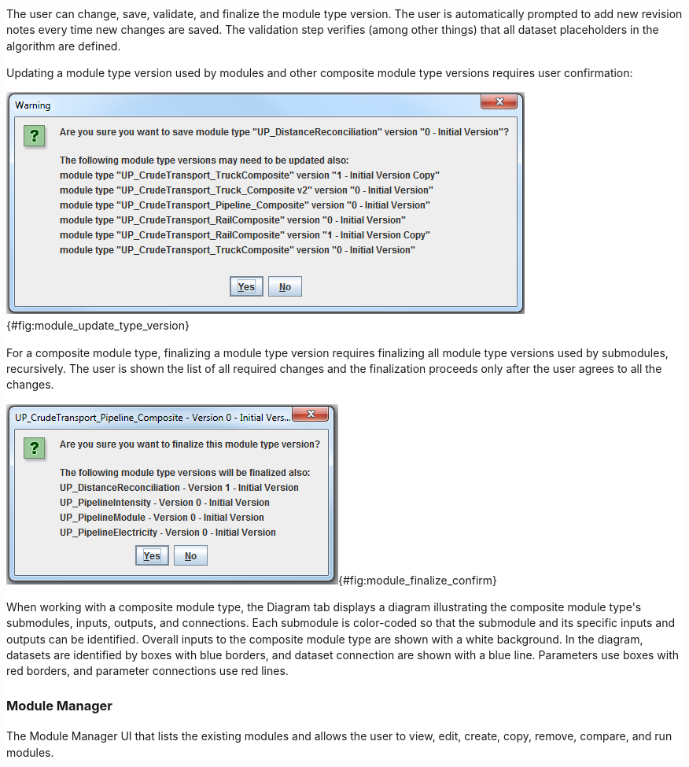The user can change, save, validate, and finalize the module type version. The user is automatically prompted to add new revision notes every time new changes are saved. The validation step verifies (among other things) that all dataset placeholders in the algorithm are defined.

Updating a module type version used by modules and other composite module type versions requires user confirmation:

![Update Module Type Version Confirmation](images/module_update_type_version.png){#fig:module_update_type_version}

For a composite module type, finalizing a module type version requires finalizing all module type versions used by submodules, recursively. The user is shown the list of all required changes and the finalization proceeds only after the user agrees to all the changes.

![Finalize Composite Module Type Version](images/module_finalize_confirm.png){#fig:module_finalize_confirm}

When working with a composite module type, the Diagram tab displays a diagram illustrating the composite module type's submodules, inputs, outputs, and connections. Each submodule is color-coded so that the submodule and its specific inputs and outputs can be identified. Overall inputs to the composite module type are shown with a white background. In the diagram, datasets are identified by boxes with blue borders, and dataset connection are shown with a blue line. Parameters use boxes with red borders, and parameter connections use red lines.

### Module Manager ###

The Module Manager UI that lists the existing modules and allows the user to view, edit, create, copy, remove, compare, and run modules.
